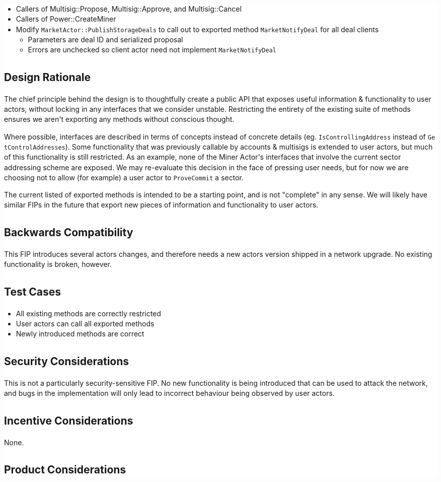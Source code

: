   - Callers of Multisig::Propose, Multisig::Approve, and Multisig::Cancel
  - Callers of Power::CreateMiner
- Modify `MarketActor::PublishStorageDeals` to call out to exported method `MarketNotifyDeal` for all deal clients
  - Parameters are deal ID and serialized proposal
  - Errors are unchecked so client actor need not implement `MarketNotifyDeal`

## Design Rationale


The chief principle behind the design is to thoughtfully create a public API that exposes useful information & functionality to user actors, without locking in any interfaces that we consider unstable. Restricting the entirety of the existing suite of methods ensures we aren't exporting any methods without conscious thought. 

Where possible, interfaces are described in terms of concepts instead of concrete details (eg. `IsControllingAddress` instead of `GetControlAddresses`). Some functionality that was previously callable by accounts & multisigs is extended to user actors, but much of this functionality is still restricted. As an example, none of the Miner Actor's interfaces that involve the current sector addressing scheme are exposed. We may re-evaluate this decision in the face of pressing user needs, but for now we are choosing not to allow (for example) a user actor to `ProveCommit` a sector.

The current listed of exported methods is intended to be a starting point, and is not "complete" in any sense. We will likely have similar FIPs in the future that export new pieces of information and functionality to user actors.


## Backwards Compatibility


This FIP introduces several actors changes, and therefore needs a new actors version shipped in a network upgrade. No existing functionality is broken, however.

## Test Cases


- All existing methods are correctly restricted
- User actors can call all exported methods
- Newly introduced methods are correct

## Security Considerations


This is not a particularly security-sensitive FIP. No new functionality is being introduced that can be used to attack the network, and bugs in the implementation will only lead to incorrect behaviour being observed by user actors.

## Incentive Considerations


None.

## Product Considerations
